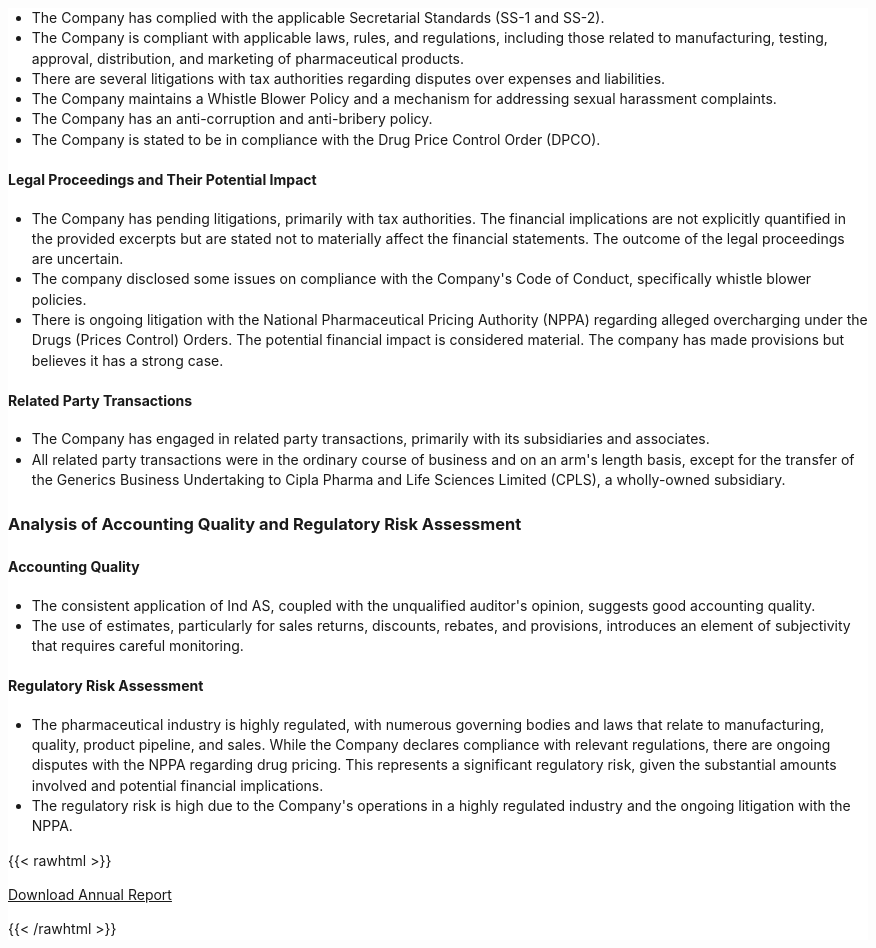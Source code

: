 *   The Company has complied with the applicable Secretarial Standards (SS-1 and SS-2).
*   The Company is compliant with applicable laws, rules, and regulations, including those related to manufacturing, testing, approval, distribution, and marketing of pharmaceutical products.
*   There are several litigations with tax authorities regarding disputes over expenses and liabilities.
*   The Company maintains a Whistle Blower Policy and a mechanism for addressing sexual harassment complaints.
*   The Company has an anti-corruption and anti-bribery policy.
*   The Company is stated to be in compliance with the Drug Price Control Order (DPCO).

#### Legal Proceedings and Their Potential Impact

*   The Company has pending litigations, primarily with tax authorities. The financial implications are not explicitly quantified in the provided excerpts but are stated not to materially affect the financial statements. The outcome of the legal proceedings are uncertain.
*   The company disclosed some issues on compliance with the Company's Code of Conduct, specifically whistle blower policies.
*   There is ongoing litigation with the National Pharmaceutical Pricing Authority (NPPA) regarding alleged overcharging under the Drugs (Prices Control) Orders. The potential financial impact is considered material. The company has made provisions but believes it has a strong case.

#### Related Party Transactions

*   The Company has engaged in related party transactions, primarily with its subsidiaries and associates.
*   All related party transactions were in the ordinary course of business and on an arm's length basis, except for the transfer of the Generics Business Undertaking to Cipla Pharma and Life Sciences Limited (CPLS), a wholly-owned subsidiary.

### Analysis of Accounting Quality and Regulatory Risk Assessment

#### Accounting Quality

*   The consistent application of Ind AS, coupled with the unqualified auditor's opinion, suggests good accounting quality.
*   The use of estimates, particularly for sales returns, discounts, rebates, and provisions, introduces an element of subjectivity that requires careful monitoring.

#### Regulatory Risk Assessment

*   The pharmaceutical industry is highly regulated, with numerous governing bodies and laws that relate to manufacturing, quality, product pipeline, and sales. While the Company declares compliance with relevant regulations, there are ongoing disputes with the NPPA regarding drug pricing. This represents a significant regulatory risk, given the substantial amounts involved and potential financial implications.
*   The regulatory risk is high due to the Company's operations in a highly regulated industry and the ongoing litigation with the NPPA.



{{< rawhtml >}}

<div class="button-container">    
    <a href="https://www.bseindia.com/stockinfo/AnnPdfOpen.aspx?Pname=9ec11f08-4ca3-4060-8cd4-2cfad0af4959.pdf" target="_blank" class="report-button">
      <i class="fas fa-file-pdf"></i> Download Annual Report
    </a>
</div>
    
{{< /rawhtml >}}
